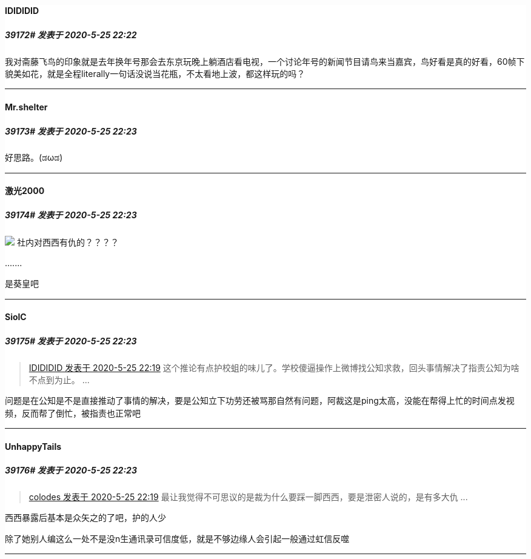 ####  IDIDIDID  
##### 39172#       发表于 2020-5-25 22:22


我对斋藤飞鸟的印象就是去年换年号那会去东京玩晚上躺酒店看电视，一个讨论年号的新闻节目请鸟来当嘉宾，鸟好看是真的好看，60帧下貌美如花，就是全程literally一句话没说当花瓶，不太看地上波，都这样玩的吗？


-----

####  Mr.shelter  
##### 39173#       发表于 2020-5-25 22:23


好思路。(ಡωಡ) 


-----

####  激光2000  
##### 39174#       发表于 2020-5-25 22:23


<img src="https://static.saraba1st.com/image/smiley/face2017/037.png" referrerpolicy="no-referrer"> 社内对西西有仇的？？？？


.......


是葵皇吧


-----

####  SiolC  
##### 39175#       发表于 2020-5-25 22:23


<blockquote><a href="httphttps://bbs.saraba1st.com/2b/forum.php?mod=redirect&amp;goto=findpost&amp;pid=47557824&amp;ptid=1924531" target="_blank">IDIDIDID 发表于 2020-5-25 22:19</a>
这个推论有点护校蛆的味儿了。学校傻逼操作上微博找公知求救，回头事情解决了指责公知为啥不点到为止。 ...</blockquote>
问题是在公知是不是直接推动了事情的解决，要是公知立下功劳还被骂那自然有问题，阿裁这是ping太高，没能在帮得上忙的时间点发视频，反而帮了倒忙，被指责也正常吧


-----

####  UnhappyTails  
##### 39176#       发表于 2020-5-25 22:23


<blockquote><a href="httphttps://bbs.saraba1st.com/2b/forum.php?mod=redirect&amp;goto=findpost&amp;pid=47557827&amp;ptid=1924531" target="_blank">colodes 发表于 2020-5-25 22:19</a>
最让我觉得不可思议的是裁为什么要踩一脚西西，要是泄密人说的，是有多大仇 ...</blockquote>
西西暴露后基本是众矢之的了吧，护的人少

除了她别人编这么一处不是没n生通讯录可信度低，就是不够边缘人会引起一般通过虹信反噬


-----
